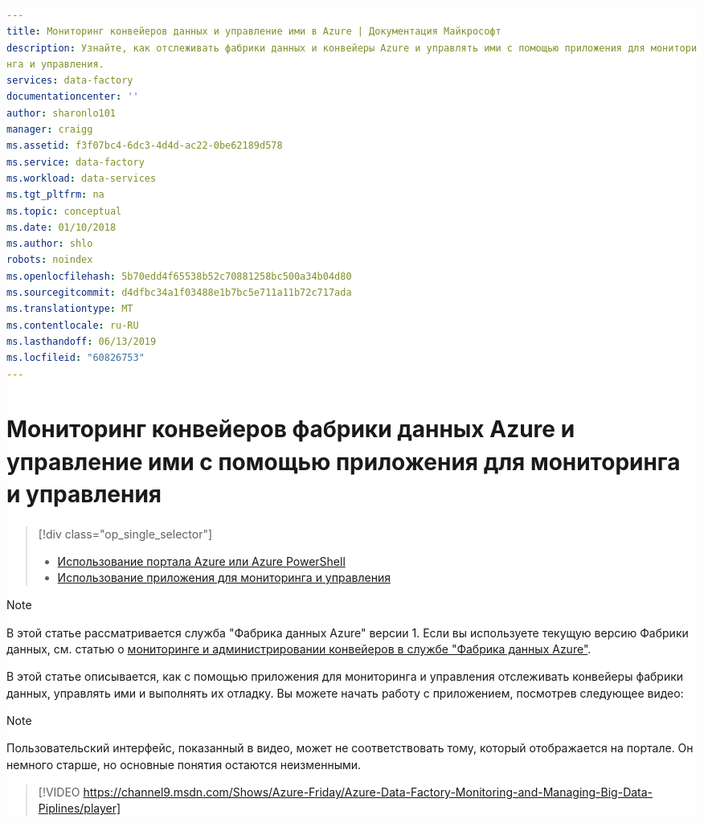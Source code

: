 ```yaml
---
title: Мониторинг конвейеров данных и управление ими в Azure | Документация Майкрософт
description: Узнайте, как отслеживать фабрики данных и конвейеры Azure и управлять ими с помощью приложения для мониторинга и управления.
services: data-factory
documentationcenter: ''
author: sharonlo101
manager: craigg
ms.assetid: f3f07bc4-6dc3-4d4d-ac22-0be62189d578
ms.service: data-factory
ms.workload: data-services
ms.tgt_pltfrm: na
ms.topic: conceptual
ms.date: 01/10/2018
ms.author: shlo
robots: noindex
ms.openlocfilehash: 5b70edd4f65538b52c70881258bc500a34b04d80
ms.sourcegitcommit: d4dfbc34a1f03488e1b7bc5e711a11b72c717ada
ms.translationtype: MT
ms.contentlocale: ru-RU
ms.lasthandoff: 06/13/2019
ms.locfileid: "60826753"
---
```

# <a name="monitor-and-manage-azure-data-factory-pipelines-by-using-the-monitoring-and-management-app"></a>Мониторинг конвейеров фабрики данных Azure и управление ими с помощью приложения для мониторинга и управления
> [!div class="op_single_selector"]
> * [Использование портала Azure или Azure PowerShell](data-factory-monitor-manage-pipelines.md)
> * [Использование приложения для мониторинга и управления](data-factory-monitor-manage-app.md)
>
>

> [!NOTE]
> В этой статье рассматривается служба "Фабрика данных Azure" версии 1. Если вы используете текущую версию Фабрики данных, см. статью о [мониторинге и администрировании конвейеров в службе "Фабрика данных Azure"](../monitor-visually.md).

В этой статье описывается, как с помощью приложения для мониторинга и управления отслеживать конвейеры фабрики данных, управлять ими и выполнять их отладку. Вы можете начать работу с приложением, посмотрев следующее видео:

> [!NOTE]
> Пользовательский интерфейс, показанный в видео, может не соответствовать тому, который отображается на портале. Он немного старше, но основные понятия остаются неизменными. 

> [!VIDEO https://channel9.msdn.com/Shows/Azure-Friday/Azure-Data-Factory-Monitoring-and-Managing-Big-Data-Piplines/player]
>
